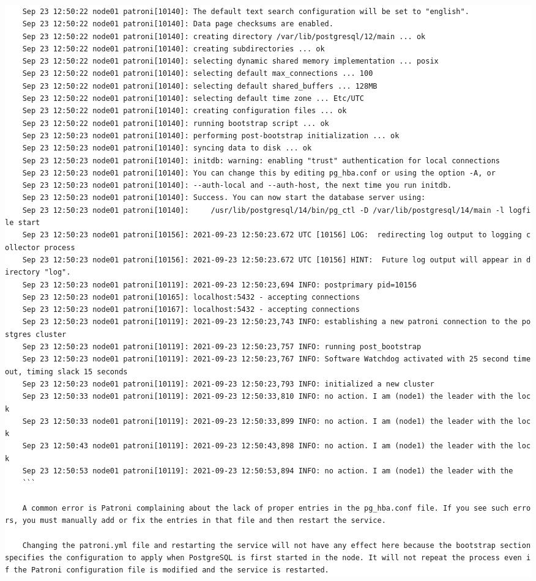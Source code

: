         Sep 23 12:50:22 node01 patroni[10140]: The default text search configuration will be set to "english".
        Sep 23 12:50:22 node01 patroni[10140]: Data page checksums are enabled.
        Sep 23 12:50:22 node01 patroni[10140]: creating directory /var/lib/postgresql/12/main ... ok
        Sep 23 12:50:22 node01 patroni[10140]: creating subdirectories ... ok
        Sep 23 12:50:22 node01 patroni[10140]: selecting dynamic shared memory implementation ... posix
        Sep 23 12:50:22 node01 patroni[10140]: selecting default max_connections ... 100
        Sep 23 12:50:22 node01 patroni[10140]: selecting default shared_buffers ... 128MB
        Sep 23 12:50:22 node01 patroni[10140]: selecting default time zone ... Etc/UTC
        Sep 23 12:50:22 node01 patroni[10140]: creating configuration files ... ok
        Sep 23 12:50:22 node01 patroni[10140]: running bootstrap script ... ok
        Sep 23 12:50:23 node01 patroni[10140]: performing post-bootstrap initialization ... ok
        Sep 23 12:50:23 node01 patroni[10140]: syncing data to disk ... ok
        Sep 23 12:50:23 node01 patroni[10140]: initdb: warning: enabling "trust" authentication for local connections
        Sep 23 12:50:23 node01 patroni[10140]: You can change this by editing pg_hba.conf or using the option -A, or
        Sep 23 12:50:23 node01 patroni[10140]: --auth-local and --auth-host, the next time you run initdb.
        Sep 23 12:50:23 node01 patroni[10140]: Success. You can now start the database server using:
        Sep 23 12:50:23 node01 patroni[10140]:     /usr/lib/postgresql/14/bin/pg_ctl -D /var/lib/postgresql/14/main -l logfile start
        Sep 23 12:50:23 node01 patroni[10156]: 2021-09-23 12:50:23.672 UTC [10156] LOG:  redirecting log output to logging collector process
        Sep 23 12:50:23 node01 patroni[10156]: 2021-09-23 12:50:23.672 UTC [10156] HINT:  Future log output will appear in directory "log".
        Sep 23 12:50:23 node01 patroni[10119]: 2021-09-23 12:50:23,694 INFO: postprimary pid=10156
        Sep 23 12:50:23 node01 patroni[10165]: localhost:5432 - accepting connections
        Sep 23 12:50:23 node01 patroni[10167]: localhost:5432 - accepting connections
        Sep 23 12:50:23 node01 patroni[10119]: 2021-09-23 12:50:23,743 INFO: establishing a new patroni connection to the postgres cluster
        Sep 23 12:50:23 node01 patroni[10119]: 2021-09-23 12:50:23,757 INFO: running post_bootstrap
        Sep 23 12:50:23 node01 patroni[10119]: 2021-09-23 12:50:23,767 INFO: Software Watchdog activated with 25 second timeout, timing slack 15 seconds
        Sep 23 12:50:23 node01 patroni[10119]: 2021-09-23 12:50:23,793 INFO: initialized a new cluster
        Sep 23 12:50:33 node01 patroni[10119]: 2021-09-23 12:50:33,810 INFO: no action. I am (node1) the leader with the lock
        Sep 23 12:50:33 node01 patroni[10119]: 2021-09-23 12:50:33,899 INFO: no action. I am (node1) the leader with the lock
        Sep 23 12:50:43 node01 patroni[10119]: 2021-09-23 12:50:43,898 INFO: no action. I am (node1) the leader with the lock
        Sep 23 12:50:53 node01 patroni[10119]: 2021-09-23 12:50:53,894 INFO: no action. I am (node1) the leader with the 
        ```

        A common error is Patroni complaining about the lack of proper entries in the pg_hba.conf file. If you see such errors, you must manually add or fix the entries in that file and then restart the service.

        Changing the patroni.yml file and restarting the service will not have any effect here because the bootstrap section specifies the configuration to apply when PostgreSQL is first started in the node. It will not repeat the process even if the Patroni configuration file is modified and the service is restarted. 
